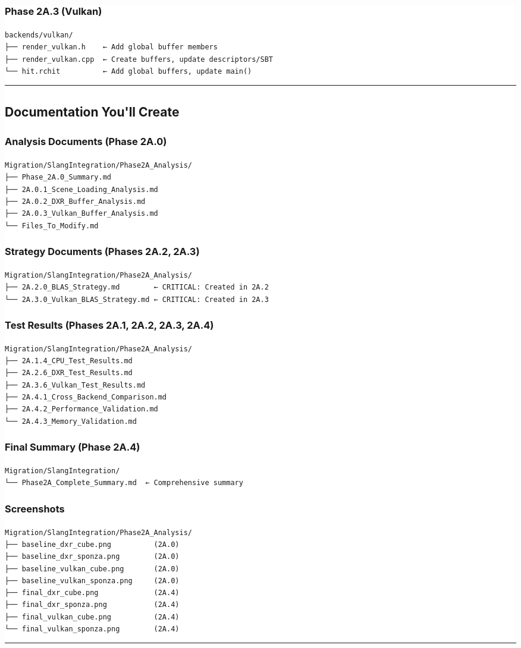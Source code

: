 ### Phase 2A.3 (Vulkan)
```
backends/vulkan/
├── render_vulkan.h    ← Add global buffer members
├── render_vulkan.cpp  ← Create buffers, update descriptors/SBT
└── hit.rchit          ← Add global buffers, update main()
```

---

## Documentation You'll Create

### Analysis Documents (Phase 2A.0)
```
Migration/SlangIntegration/Phase2A_Analysis/
├── Phase_2A.0_Summary.md
├── 2A.0.1_Scene_Loading_Analysis.md
├── 2A.0.2_DXR_Buffer_Analysis.md
├── 2A.0.3_Vulkan_Buffer_Analysis.md
└── Files_To_Modify.md
```

### Strategy Documents (Phases 2A.2, 2A.3)
```
Migration/SlangIntegration/Phase2A_Analysis/
├── 2A.2.0_BLAS_Strategy.md        ← CRITICAL: Created in 2A.2
└── 2A.3.0_Vulkan_BLAS_Strategy.md ← CRITICAL: Created in 2A.3
```

### Test Results (Phases 2A.1, 2A.2, 2A.3, 2A.4)
```
Migration/SlangIntegration/Phase2A_Analysis/
├── 2A.1.4_CPU_Test_Results.md
├── 2A.2.6_DXR_Test_Results.md
├── 2A.3.6_Vulkan_Test_Results.md
├── 2A.4.1_Cross_Backend_Comparison.md
├── 2A.4.2_Performance_Validation.md
└── 2A.4.3_Memory_Validation.md
```

### Final Summary (Phase 2A.4)
```
Migration/SlangIntegration/
└── Phase2A_Complete_Summary.md  ← Comprehensive summary
```

### Screenshots
```
Migration/SlangIntegration/Phase2A_Analysis/
├── baseline_dxr_cube.png          (2A.0)
├── baseline_dxr_sponza.png        (2A.0)
├── baseline_vulkan_cube.png       (2A.0)
├── baseline_vulkan_sponza.png     (2A.0)
├── final_dxr_cube.png             (2A.4)
├── final_dxr_sponza.png           (2A.4)
├── final_vulkan_cube.png          (2A.4)
└── final_vulkan_sponza.png        (2A.4)
```

---